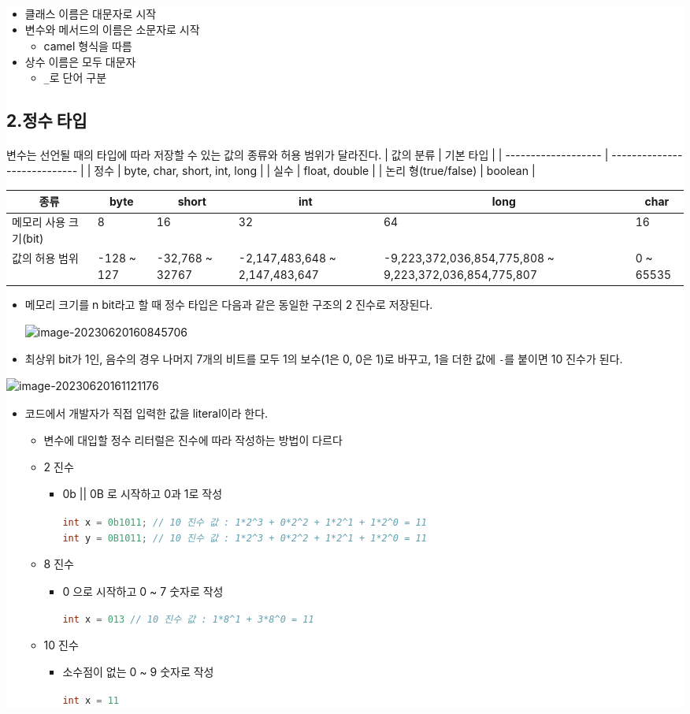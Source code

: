 * 클래스 이름은 대문자로 시작
* 변수와 메서드의 이름은 소문자로 시작
  * camel 형식을 따름
* 상수 이름은 모두 대문자
  * `_`로 단어 구분

## 2.정수 타입

변수는 선언될 때의 타입에 따라 저장할 수 있는 값의 종류와 허용 범위가 달라진다.
| 값의 분류           | 기본 타입                    |
| ------------------- | ---------------------------- |
| 정수                | byte, char, short, int, long |
| 실수                | float, double                |
| 논리 형(true/false) | boolean                      |

| 종류                  | byte       | short           | int                            | long                                                   | char      |
| --------------------- | ---------- | --------------- | ------------------------------ | ------------------------------------------------------ | --------- |
| 메모리 사용 크기(bit) | 8          | 16              | 32                             | 64                                                     | 16        |
| 값의 허용 범위        | -128 ~ 127 | -32,768 ~ 32767 | -2,147,483,648 ~ 2,147,483,647 | -9,223,372,036,854,775,808 ~ 9,223,372,036,854,775,807 | 0 ~ 65535 |

* 메모리 크기를 n bit라고 할 때 정수 타입은 다음과 같은 동일한 구조의 2 진수로 저장된다.

  ![image-20230620160845706](C:\Users\192293\TIL\java\이것이자바다\assets\image-20230620160845706.png)

* 최상위 bit가 1인, 음수의 경우 나머지 7개의 비트를 모두 1의 보수(1은 0, 0은 1)로 바꾸고, 1을 더한 값에 ``-``를 붙이면 10 진수가 된다.

![image-20230620161121176](C:\Users\192293\TIL\java\이것이자바다\assets\image-20230620161121176.png)

* 코드에서 개발자가 직접 입력한 값을 literal이라 한다.

  * 변수에 대입할 정수 리터럴은 진수에 따라 작성하는 방법이 다르다

  * 2 진수

    * 0b || 0B 로 시작하고 0과 1로 작성
      ```java
      int x = 0b1011; // 10 진수 값 : 1*2^3 + 0*2^2 + 1*2^1 + 1*2^0 = 11 
      int y = 0B1011; // 10 진수 값 : 1*2^3 + 0*2^2 + 1*2^1 + 1*2^0 = 11
      ```

  * 8 진수

    * 0 으로 시작하고  0 ~ 7 숫자로 작성

      ```java
      int x = 013 // 10 진수 값 : 1*8^1 + 3*8^0 = 11
      ```

  * 10 진수

    * 소수점이 없는 0 ~ 9 숫자로 작성

      ```java
      int x = 11
      ```
